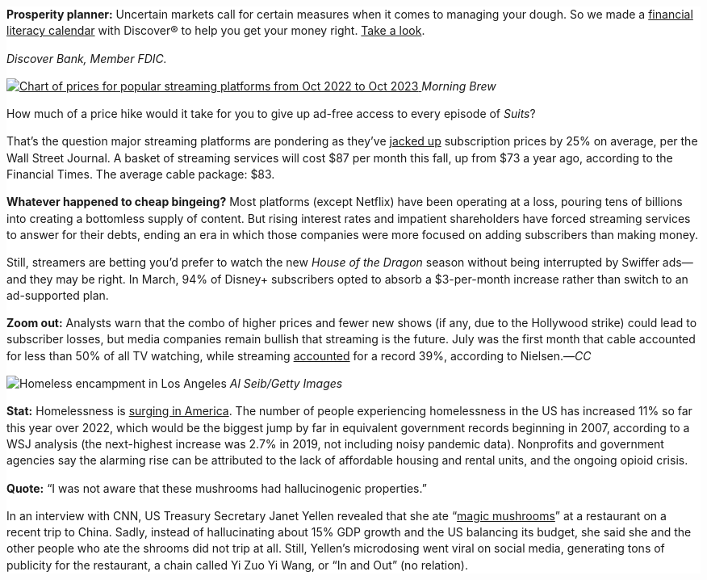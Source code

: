 **Prosperity planner:** Uncertain markets call for certain measures when it comes to managing your dough. So we made a [financial literacy calendar](https://links.morningbrew.com/c/aHS?lp=text1&mbadid=21a134cb4c38d17e0a0a941f345c8ac6&mbadv=a&mblid=24b0e2329d82&mbcid=32412669.4308320&mid=1f4660240f65a00f40c621ae6f9ce93a) with Discover® to help you get your money right. [Take a look](https://links.morningbrew.com/c/aHS?lp=text2&mbadid=21a134cb4c38d17e0a0a941f345c8ac6&mbadv=a&mblid=34da70c79a64&mbcid=32412669.4308320&mid=1f4660240f65a00f40c621ae6f9ce93a).

_Discover Bank, Member FDIC._

[ ![Chart of prices for popular streaming platforms from Oct 2022 to Oct 2023](https://proxy-prod.omnivore-image-cache.app/670x0,sKHHRq5p2wdeamkHklpxMCk2BHoGHuDf_gjOkGiAkOBM/https://cdn.sanity.io/images/bl383u0v/production/1c642c61165831633575055b4ed7dace956f9b6b-1500x1000.jpg?w=668&q=70&auto=format) ](https://links.morningbrew.com/c/aKz?mbcid=32412669.4308320&mid=1f4660240f65a00f40c621ae6f9ce93a) _Morning Brew_ 

How much of a price hike would it take for you to give up ad-free access to every episode of _Suits_?

That’s the question major streaming platforms are pondering as they’ve [jacked up](https://links.morningbrew.com/c/aKA?mblid=3c79441c9af6&mbcid=32412669.4308320&mid=1f4660240f65a00f40c621ae6f9ce93a) subscription prices by 25% on average, per the Wall Street Journal. A basket of streaming services will cost $87 per month this fall, up from $73 a year ago, according to the Financial Times. The average cable package: $83\. 

**Whatever happened to cheap bingeing?** Most platforms (except Netflix) have been operating at a loss, pouring tens of billions into creating a bottomless supply of content. But rising interest rates and impatient shareholders have forced streaming services to answer for their debts, ending an era in which those companies were more focused on adding subscribers than making money.

Still, streamers are betting you’d prefer to watch the new _House of the Dragon_ season without being interrupted by Swiffer ads—and they may be right. In March, 94% of Disney+ subscribers opted to absorb a $3-per-month increase rather than switch to an ad-supported plan.

**Zoom out:** Analysts warn that the combo of higher prices and fewer new shows (if any, due to the Hollywood strike) could lead to subscriber losses, but media companies remain bullish that streaming is the future. July was the first month that cable accounted for less than 50% of all TV watching, while streaming [accounted](https://links.morningbrew.com/c/aKB?mblid=eadc065cf78a&mbcid=32412669.4308320&mid=1f4660240f65a00f40c621ae6f9ce93a) for a record 39%, according to Nielsen.—_CC_

![Homeless encampment in Los Angeles](https://proxy-prod.omnivore-image-cache.app/670x0,sLpTr6bJ0_aLbh5Bil_W92sTXiDLBJg-XGMBCO74abHo/https://cdn.sanity.io/images/bl383u0v/production/ca179cb11f63cffd4bfc81ae1b3f9c20c571eaaf-1500x1000.jpg?w=668&q=70&auto=format) _Al Seib/Getty Images_ 

**Stat:** Homelessness is [surging in America](https://links.morningbrew.com/c/aJ%5F?mblid=f7a4756bb18f&mbcid=32412669.4308320&mid=1f4660240f65a00f40c621ae6f9ce93a). The number of people experiencing homelessness in the US has increased 11% so far this year over 2022, which would be the biggest jump by far in equivalent government records beginning in 2007, according to a WSJ analysis (the next-highest increase was 2.7% in 2019, not including noisy pandemic data). Nonprofits and government agencies say the alarming rise can be attributed to the lack of affordable housing and rental units, and the ongoing opioid crisis.

**Quote:** “I was not aware that these mushrooms had hallucinogenic properties.”

In an interview with CNN, US Treasury Secretary Janet Yellen revealed that she ate “[magic mushrooms](https://links.morningbrew.com/c/aK0?mblid=cbc5e5b010d3&mbcid=32412669.4308320&mid=1f4660240f65a00f40c621ae6f9ce93a)” at a restaurant on a recent trip to China. Sadly, instead of hallucinating about 15% GDP growth and the US balancing its budget, she said she and the other people who ate the shrooms did not trip at all. Still, Yellen’s microdosing went viral on social media, generating tons of publicity for the restaurant, a chain called Yi Zuo Yi Wang, or “In and Out” (no relation).
